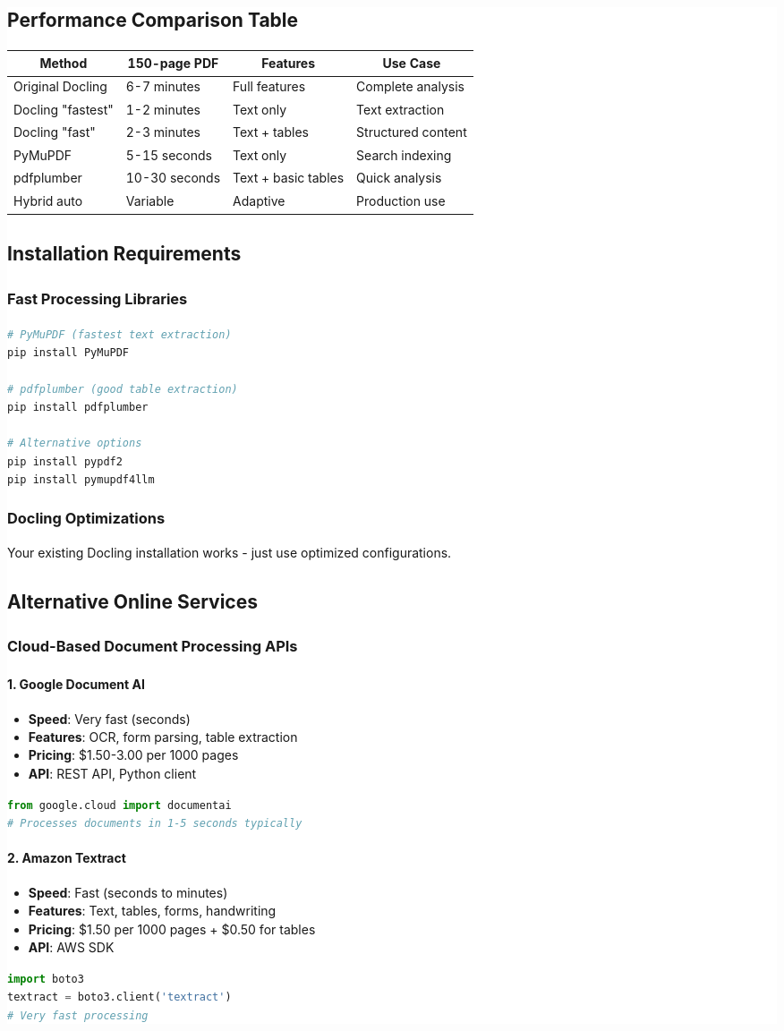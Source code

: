 ## Performance Comparison Table

| Method | 150-page PDF | Features | Use Case |
|--------|-------------|----------|----------|
| Original Docling | 6-7 minutes | Full features | Complete analysis |
| Docling "fastest" | 1-2 minutes | Text only | Text extraction |
| Docling "fast" | 2-3 minutes | Text + tables | Structured content |
| PyMuPDF | 5-15 seconds | Text only | Search indexing |
| pdfplumber | 10-30 seconds | Text + basic tables | Quick analysis |
| Hybrid auto | Variable | Adaptive | Production use |

## Installation Requirements

### Fast Processing Libraries
```bash
# PyMuPDF (fastest text extraction)
pip install PyMuPDF

# pdfplumber (good table extraction)  
pip install pdfplumber

# Alternative options
pip install pypdf2
pip install pymupdf4llm
```

### Docling Optimizations
Your existing Docling installation works - just use optimized configurations.

## Alternative Online Services

### Cloud-Based Document Processing APIs

#### 1. **Google Document AI**
- **Speed**: Very fast (seconds)
- **Features**: OCR, form parsing, table extraction
- **Pricing**: $1.50-3.00 per 1000 pages
- **API**: REST API, Python client
```python
from google.cloud import documentai
# Processes documents in 1-5 seconds typically
```

#### 2. **Amazon Textract**
- **Speed**: Fast (seconds to minutes)
- **Features**: Text, tables, forms, handwriting
- **Pricing**: $1.50 per 1000 pages + $0.50 for tables
- **API**: AWS SDK
```python
import boto3
textract = boto3.client('textract')
# Very fast processing
```
